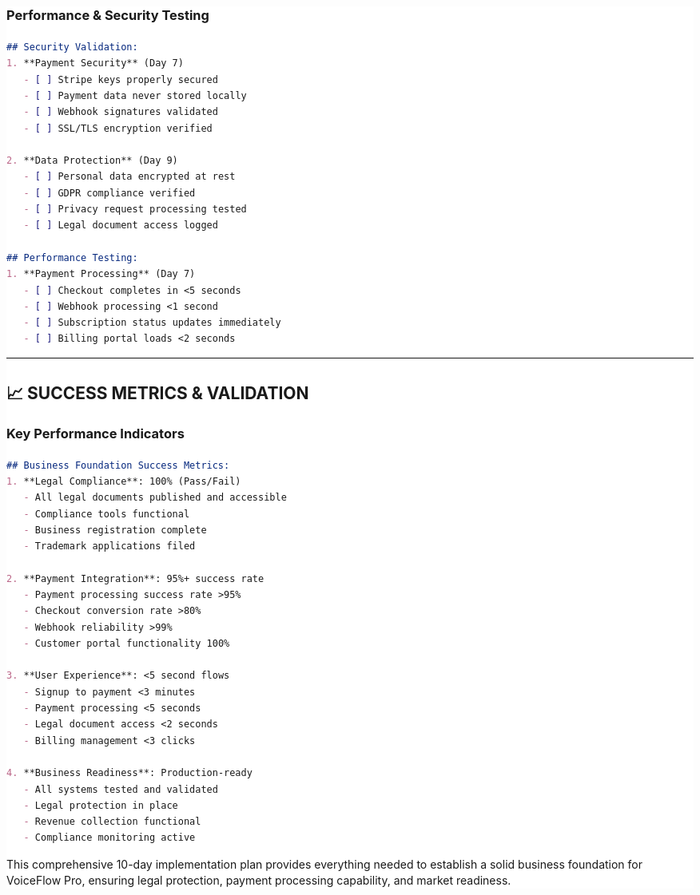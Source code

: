 ### **Performance & Security Testing**

```markdown
## Security Validation:
1. **Payment Security** (Day 7)
   - [ ] Stripe keys properly secured
   - [ ] Payment data never stored locally
   - [ ] Webhook signatures validated
   - [ ] SSL/TLS encryption verified

2. **Data Protection** (Day 9)
   - [ ] Personal data encrypted at rest
   - [ ] GDPR compliance verified
   - [ ] Privacy request processing tested
   - [ ] Legal document access logged

## Performance Testing:
1. **Payment Processing** (Day 7)
   - [ ] Checkout completes in <5 seconds
   - [ ] Webhook processing <1 second
   - [ ] Subscription status updates immediately
   - [ ] Billing portal loads <2 seconds
```

---

## 📈 **SUCCESS METRICS & VALIDATION**

### **Key Performance Indicators**

```markdown
## Business Foundation Success Metrics:
1. **Legal Compliance**: 100% (Pass/Fail)
   - All legal documents published and accessible
   - Compliance tools functional
   - Business registration complete
   - Trademark applications filed

2. **Payment Integration**: 95%+ success rate
   - Payment processing success rate >95%
   - Checkout conversion rate >80%
   - Webhook reliability >99%
   - Customer portal functionality 100%

3. **User Experience**: <5 second flows
   - Signup to payment <3 minutes
   - Payment processing <5 seconds
   - Legal document access <2 seconds
   - Billing management <3 clicks

4. **Business Readiness**: Production-ready
   - All systems tested and validated
   - Legal protection in place
   - Revenue collection functional
   - Compliance monitoring active
```

This comprehensive 10-day implementation plan provides everything needed to establish a solid business foundation for VoiceFlow Pro, ensuring legal protection, payment processing capability, and market readiness.